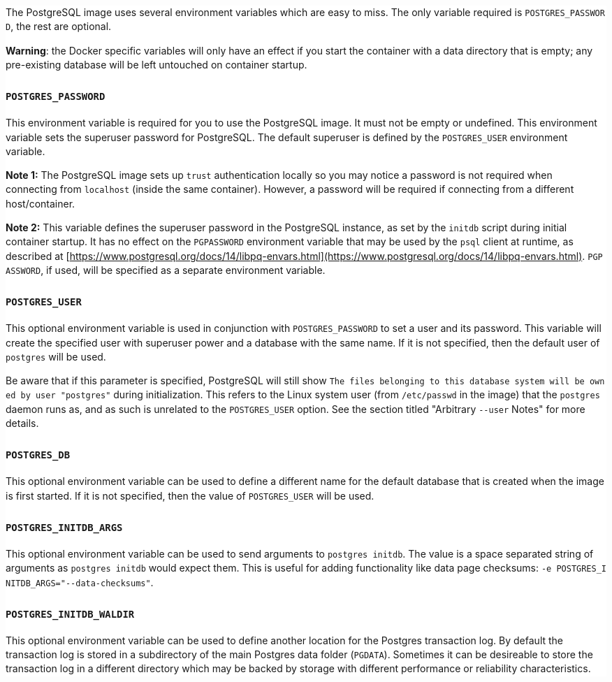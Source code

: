 The PostgreSQL image uses several environment variables which are easy to miss. The only variable required is `POSTGRES_PASSWORD`, the rest are optional.

**Warning**: the Docker specific variables will only have an effect if you start the container with a data directory that is empty; any pre-existing database will be left untouched on container startup.

### `POSTGRES_PASSWORD`

This environment variable is required for you to use the PostgreSQL image. It must not be empty or undefined. This environment variable sets the superuser password for PostgreSQL. The default superuser is defined by the `POSTGRES_USER` environment variable.

**Note 1:** The PostgreSQL image sets up `trust` authentication locally so you may notice a password is not required when connecting from `localhost` (inside the same container). However, a password will be required if connecting from a different host/container.

**Note 2:** This variable defines the superuser password in the PostgreSQL instance, as set by the `initdb` script during initial container startup. It has no effect on the `PGPASSWORD` environment variable that may be used by the `psql` client at runtime, as described at [https://www.postgresql.org/docs/14/libpq-envars.html](https://www.postgresql.org/docs/14/libpq-envars.html). `PGPASSWORD`, if used, will be specified as a separate environment variable.

### `POSTGRES_USER`

This optional environment variable is used in conjunction with `POSTGRES_PASSWORD` to set a user and its password. This variable will create the specified user with superuser power and a database with the same name. If it is not specified, then the default user of `postgres` will be used.

Be aware that if this parameter is specified, PostgreSQL will still show `The files belonging to this database system will be owned by user "postgres"` during initialization. This refers to the Linux system user (from `/etc/passwd` in the image) that the `postgres` daemon runs as, and as such is unrelated to the `POSTGRES_USER` option. See the section titled "Arbitrary `--user` Notes" for more details.

### `POSTGRES_DB`

This optional environment variable can be used to define a different name for the default database that is created when the image is first started. If it is not specified, then the value of `POSTGRES_USER` will be used.

### `POSTGRES_INITDB_ARGS`

This optional environment variable can be used to send arguments to `postgres initdb`. The value is a space separated string of arguments as `postgres initdb` would expect them. This is useful for adding functionality like data page checksums: `-e POSTGRES_INITDB_ARGS="--data-checksums"`.

### `POSTGRES_INITDB_WALDIR`

This optional environment variable can be used to define another location for the Postgres transaction log. By default the transaction log is stored in a subdirectory of the main Postgres data folder (`PGDATA`). Sometimes it can be desireable to store the transaction log in a different directory which may be backed by storage with different performance or reliability characteristics.
